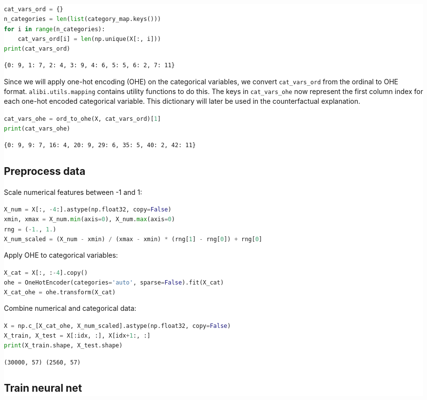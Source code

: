 ```python
cat_vars_ord = {}
n_categories = len(list(category_map.keys()))
for i in range(n_categories):
    cat_vars_ord[i] = len(np.unique(X[:, i]))
print(cat_vars_ord)
```

```
{0: 9, 1: 7, 2: 4, 3: 9, 4: 6, 5: 5, 6: 2, 7: 11}
```

Since we will apply one-hot encoding (OHE) on the categorical variables, we convert `cat_vars_ord` from the ordinal to OHE format. `alibi.utils.mapping` contains utility functions to do this. The keys in `cat_vars_ohe` now represent the first column index for each one-hot encoded categorical variable. This dictionary will later be used in the counterfactual explanation.

```python
cat_vars_ohe = ord_to_ohe(X, cat_vars_ord)[1]
print(cat_vars_ohe)
```

```
{0: 9, 9: 7, 16: 4, 20: 9, 29: 6, 35: 5, 40: 2, 42: 11}
```

## Preprocess data

Scale numerical features between -1 and 1:

```python
X_num = X[:, -4:].astype(np.float32, copy=False)
xmin, xmax = X_num.min(axis=0), X_num.max(axis=0)
rng = (-1., 1.)
X_num_scaled = (X_num - xmin) / (xmax - xmin) * (rng[1] - rng[0]) + rng[0]
```

Apply OHE to categorical variables:

```python
X_cat = X[:, :-4].copy()
ohe = OneHotEncoder(categories='auto', sparse=False).fit(X_cat)
X_cat_ohe = ohe.transform(X_cat)
```

Combine numerical and categorical data:

```python
X = np.c_[X_cat_ohe, X_num_scaled].astype(np.float32, copy=False)
X_train, X_test = X[:idx, :], X[idx+1:, :]
print(X_train.shape, X_test.shape)
```

```
(30000, 57) (2560, 57)
```

## Train neural net
